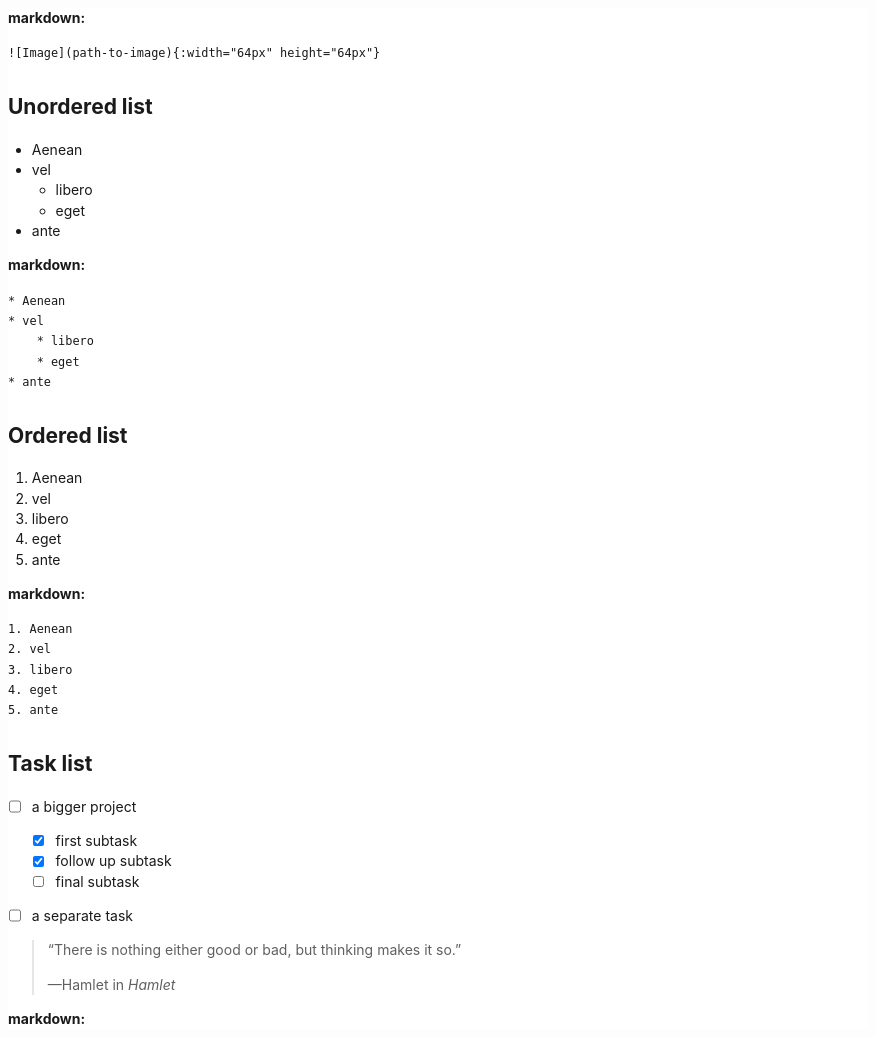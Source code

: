 **markdown:**

    ![Image](path-to-image){:width="64px" height="64px"}


## Unordered list

* Aenean
* vel
    * libero
    * eget
* ante



**markdown:**

    * Aenean
    * vel
        * libero
        * eget
    * ante

## Ordered list

1. Aenean
2. vel
3. libero
4. eget
5. ante

**markdown:**

    1. Aenean
    2. vel
    3. libero
    4. eget
    5. ante

## Task list

- [ ] a bigger project
  - [x] first subtask
  - [x] follow up subtask
  - [ ] final subtask
- [ ] a separate task


> “There is nothing either good or bad, but thinking makes it so.”
>
> —Hamlet in *Hamlet*



**markdown:**


[^1]: Here is the footnote.
[^longnote]: Here’s one with multiple blocks.